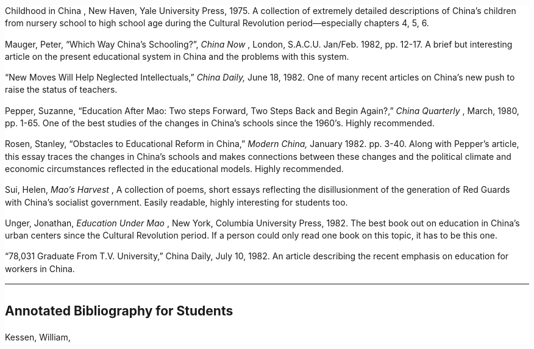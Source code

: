    Childhood in China
  </i>
  , New Haven, Yale University Press, 1975. A collection of extremely detailed descriptions of China’s children from nursery school to high school age during the Cultural Revolution period—especially chapters 4, 5, 6.
 </p>
 <p>
  Mauger, Peter, “Which Way China’s Schooling?”,
  <i>
   China Now
  </i>
  , London, S.A.C.U. Jan/Feb. 1982, pp. 12-17. A brief but interesting article on the present educational system in China and the problems with this system.
 </p>
 <p>
  “New Moves Will Help Neglected Intellectuals,”
  <i>
   China Daily,
  </i>
  June 18, 1982. One of many recent articles on China’s new push to raise the status of teachers.
 </p>
 <p>
  Pepper, Suzanne, “Education After Mao: Two steps Forward, Two Steps Back and Begin Again?,”
  <i>
   China Quarterly
  </i>
  , March, 1980, pp. 1-65. One of the best studies of the changes in China’s schools since the 1960’s. Highly recommended.
 </p>
 <p>
  Rosen, Stanley, “Obstacles to Educational Reform in China,”
  <i>
   Modern China,
  </i>
  January 1982. pp. 3-40. Along with Pepper’s article, this essay traces the changes in China’s schools and makes connections between these changes and the political climate and economic circumstances reflected in the educational models. Highly recommended.
 </p>
 <p>
  Sui, Helen,
  <i>
   Mao’s Harvest
  </i>
  , A collection of poems, short essays reflecting the disillusionment of the generation of Red Guards with China’s socialist government. Easily readable, highly interesting for students too.
 </p>
 <p>
  Unger, Jonathan,
  <i>
   Education Under Mao
  </i>
  , New York, Columbia University Press, 1982. The best book out on education in China’s urban centers since the Cultural Revolution period. If a person could only read one book on this topic, it has to be this one.
 </p>
 <p>
  “78,031 Graduate From T.V. University,” China Daily, July 10, 1982. An article describing the recent emphasis on education for workers in China.
 </p>
<hr/>
 <h2>
  Annotated Bibliography for Students
 </h2>
 Kessen, William,